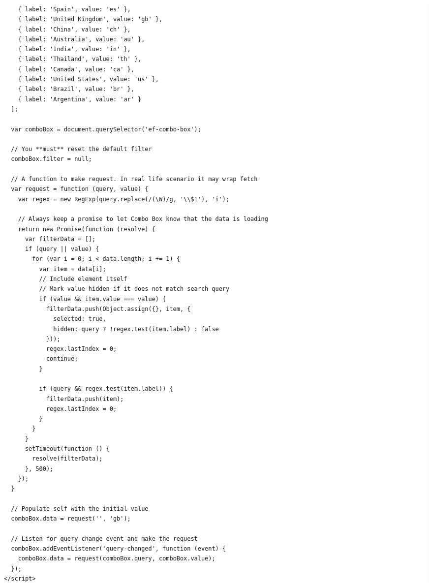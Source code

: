 ``` live
    { label: 'Spain', value: 'es' },
    { label: 'United Kingdom', value: 'gb' },
    { label: 'China', value: 'ch' },
    { label: 'Australia', value: 'au' },
    { label: 'India', value: 'in' },
    { label: 'Thailand', value: 'th' },
    { label: 'Canada', value: 'ca' },
    { label: 'United States', value: 'us' },
    { label: 'Brazil', value: 'br' },
    { label: 'Argentina', value: 'ar' }
  ];
  
  var comboBox = document.querySelector('ef-combo-box');

  // You **must** reset the default filter
  comboBox.filter = null;

  // A function to make request. In real life scenario it may wrap fetch
  var request = function (query, value) {
    var regex = new RegExp(query.replace(/(\W)/g, '\\$1'), 'i');

    // Always keep a promise to let Combo Box know that the data is loading
    return new Promise(function (resolve) {
      var filterData = [];
      if (query || value) {
        for (var i = 0; i < data.length; i += 1) {
          var item = data[i];
          // Include element itself
          // Mark value hidden if it does not match search query
          if (value && item.value === value) {
            filterData.push(Object.assign({}, item, {
              selected: true,
              hidden: query ? !regex.test(item.label) : false
            }));
            regex.lastIndex = 0;
            continue;
          }

          if (query && regex.test(item.label)) {
            filterData.push(item);
            regex.lastIndex = 0;
          }
        }
      }
      setTimeout(function () {
        resolve(filterData);
      }, 500);
    });
  }

  // Populate self with the initial value
  comboBox.data = request('', 'gb');
  
  // Listen for query change event and make the request
  comboBox.addEventListener('query-changed', function (event) {
    comboBox.data = request(comboBox.query, comboBox.value);
  });
</script>
```

